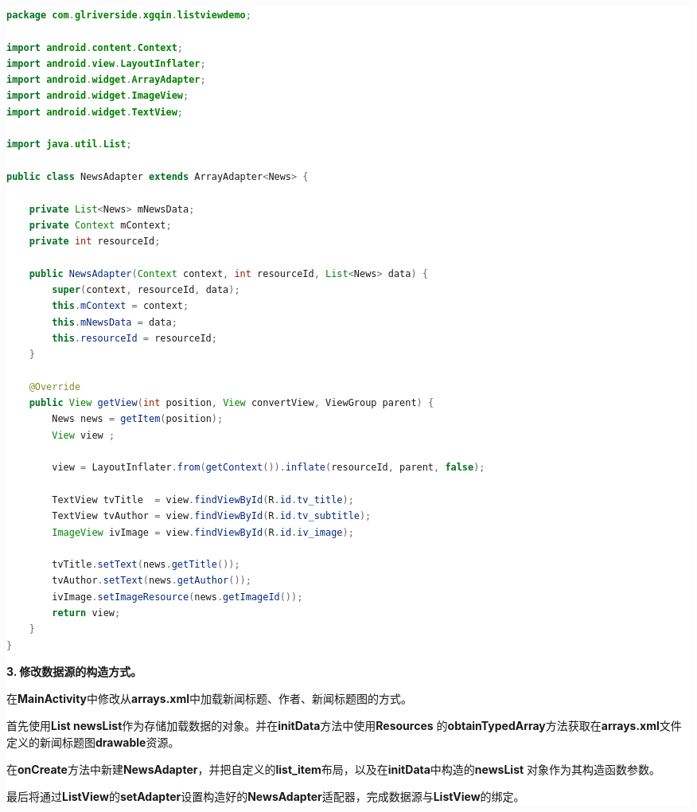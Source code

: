 ```Java
package com.glriverside.xgqin.listviewdemo;

import android.content.Context;
import android.view.LayoutInflater;
import android.widget.ArrayAdapter;
import android.widget.ImageView;
import android.widget.TextView;

import java.util.List;

public class NewsAdapter extends ArrayAdapter<News> {

    private List<News> mNewsData;
    private Context mContext;
    private int resourceId;

    public NewsAdapter(Context context, int resourceId, List<News> data) {
        super(context, resourceId, data);
        this.mContext = context;
        this.mNewsData = data;
        this.resourceId = resourceId;
    }

    @Override
    public View getView(int position, View convertView, ViewGroup parent) {
        News news = getItem(position);
        View view ;

        view = LayoutInflater.from(getContext()).inflate(resourceId, parent, false);

        TextView tvTitle  = view.findViewById(R.id.tv_title);
        TextView tvAuthor = view.findViewById(R.id.tv_subtitle);
        ImageView ivImage = view.findViewById(R.id.iv_image);

        tvTitle.setText(news.getTitle());
        tvAuthor.setText(news.getAuthor());
        ivImage.setImageResource(news.getImageId());
        return view;
    }
}
```

**3. 修改数据源的构造方式。**

在**MainActivity**中修改从**arrays.xml**中加载新闻标题、作者、新闻标题图的方式。

首先使用**List<News> newsList**作为存储加载数据的对象。并在**initData**方法中使用**Resources**
的**obtainTypedArray**方法获取在**arrays.xml**文件定义的新闻标题图**drawable**资源。

在**onCreate**方法中新建**NewsAdapter**，并把自定义的**list_item**布局，以及在**initData**中构造的**newsList**
对象作为其构造函数参数。

最后将通过**ListView**的**setAdapter**设置构造好的**NewsAdapter**适配器，完成数据源与**ListView**的绑定。
